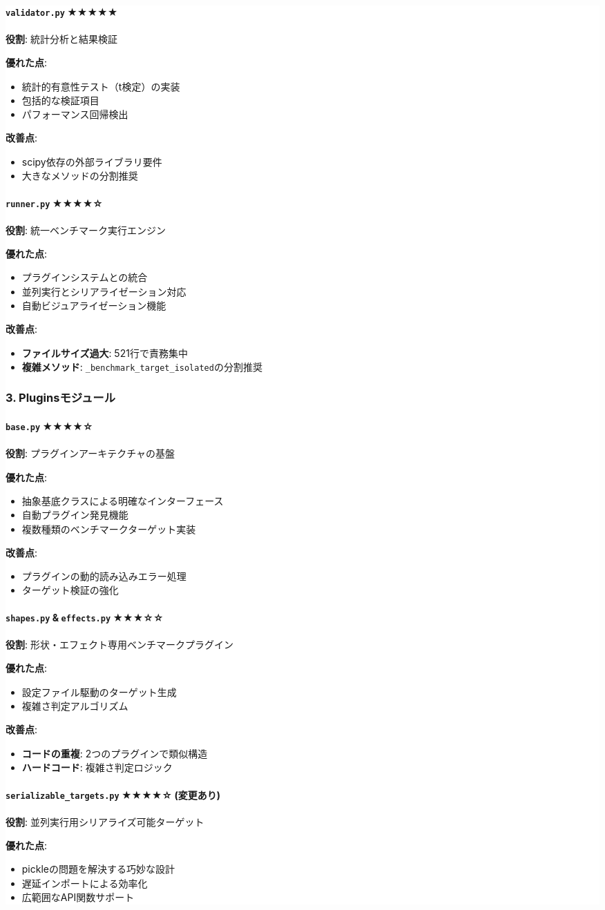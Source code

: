 #### `validator.py` ★★★★★
**役割**: 統計分析と結果検証

**優れた点**:
- 統計的有意性テスト（t検定）の実装
- 包括的な検証項目
- パフォーマンス回帰検出

**改善点**:
- scipy依存の外部ライブラリ要件
- 大きなメソッドの分割推奨

#### `runner.py` ★★★★☆
**役割**: 統一ベンチマーク実行エンジン

**優れた点**:
- プラグインシステムとの統合
- 並列実行とシリアライゼーション対応
- 自動ビジュアライゼーション機能

**改善点**:
- **ファイルサイズ過大**: 521行で責務集中
- **複雑メソッド**: `_benchmark_target_isolated`の分割推奨

### 3. Pluginsモジュール

#### `base.py` ★★★★☆
**役割**: プラグインアーキテクチャの基盤

**優れた点**:
- 抽象基底クラスによる明確なインターフェース
- 自動プラグイン発見機能
- 複数種類のベンチマークターゲット実装

**改善点**:
- プラグインの動的読み込みエラー処理
- ターゲット検証の強化

#### `shapes.py` & `effects.py` ★★★☆☆
**役割**: 形状・エフェクト専用ベンチマークプラグイン

**優れた点**:
- 設定ファイル駆動のターゲット生成
- 複雑さ判定アルゴリズム

**改善点**:
- **コードの重複**: 2つのプラグインで類似構造
- **ハードコード**: 複雑さ判定ロジック

#### `serializable_targets.py` ★★★★☆ (変更あり)
**役割**: 並列実行用シリアライズ可能ターゲット

**優れた点**:
- pickleの問題を解決する巧妙な設計
- 遅延インポートによる効率化
- 広範囲なAPI関数サポート
